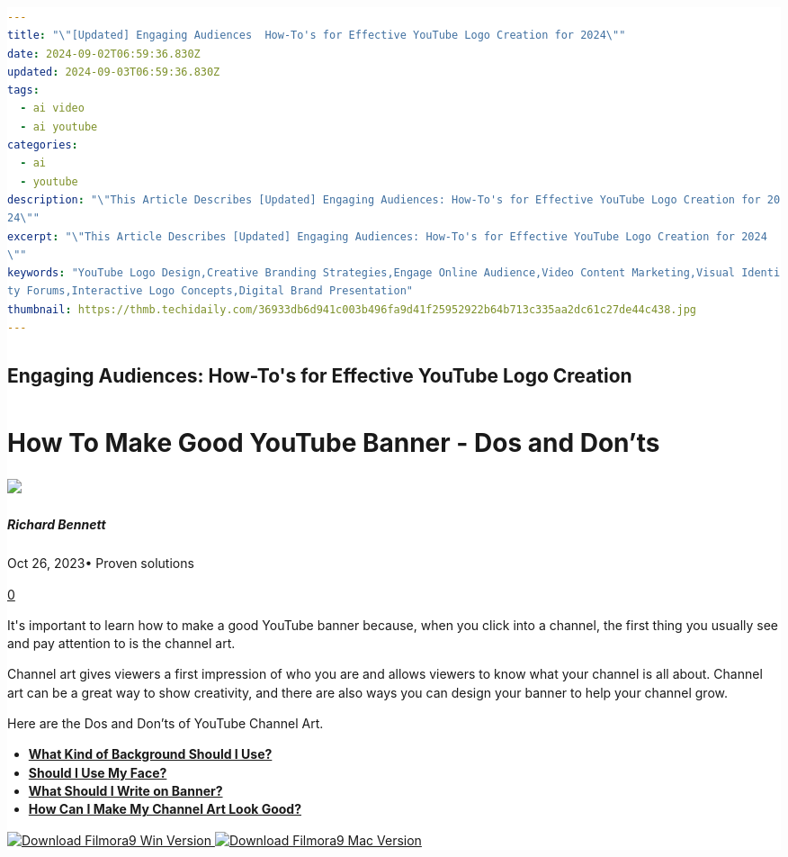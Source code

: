 ```yaml
---
title: "\"[Updated] Engaging Audiences  How-To's for Effective YouTube Logo Creation for 2024\""
date: 2024-09-02T06:59:36.830Z
updated: 2024-09-03T06:59:36.830Z
tags:
  - ai video
  - ai youtube
categories:
  - ai
  - youtube
description: "\"This Article Describes [Updated] Engaging Audiences: How-To's for Effective YouTube Logo Creation for 2024\""
excerpt: "\"This Article Describes [Updated] Engaging Audiences: How-To's for Effective YouTube Logo Creation for 2024\""
keywords: "YouTube Logo Design,Creative Branding Strategies,Engage Online Audience,Video Content Marketing,Visual Identity Forums,Interactive Logo Concepts,Digital Brand Presentation"
thumbnail: https://thmb.techidaily.com/36933db6d941c003b496fa9d41f25952922b64b713c335aa2dc61c27de44c438.jpg
---
```


## Engaging Audiences: How-To's for Effective YouTube Logo Creation

# How To Make Good YouTube Banner - Dos and Don’ts

![](https://images.wondershare.com/filmora/article-images/richard-bennett.jpg)

##### Richard Bennett

 Oct 26, 2023• Proven solutions

[0](#commentsBoxSeoTemplate)

It's important to learn how to make a good YouTube banner because, when you click into a channel, the first thing you usually see and pay attention to is the channel art.

Channel art gives viewers a first impression of who you are and allows viewers to know what your channel is all about. Channel art can be a great way to show creativity, and there are also ways you can design your banner to help your channel grow.

Here are the Dos and Don’ts of YouTube Channel Art.

* **[What Kind of Background Should I Use?](#background)**
* **[Should I Use My Face?](#face)**
* **[What Should I Write on Banner?](#write)**
* **[How Can I Make My Channel Art Look Good?](#good)**

[![Download Filmora9 Win Version](https://images.wondershare.com/filmora/guide/download-btn-win.jpg) ](https://tools.techidaily.com/wondershare/filmora/download/) [![Download Filmora9 Mac Version](https://images.wondershare.com/filmora/guide/download-btn-mac.jpg) ](https://tools.techidaily.com/wondershare/filmora/download/)
